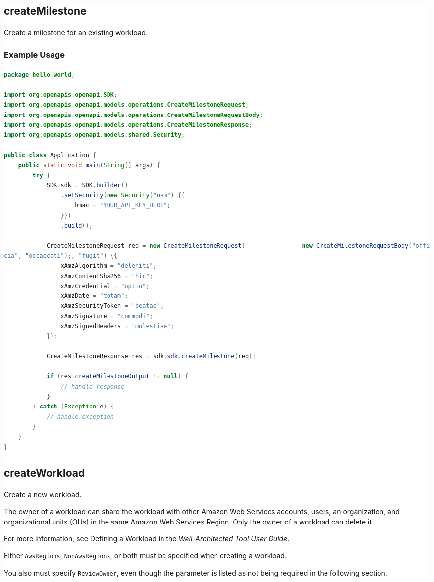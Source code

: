 ## createMilestone

Create a milestone for an existing workload.

### Example Usage

```java
package hello.world;

import org.openapis.openapi.SDK;
import org.openapis.openapi.models.operations.CreateMilestoneRequest;
import org.openapis.openapi.models.operations.CreateMilestoneRequestBody;
import org.openapis.openapi.models.operations.CreateMilestoneResponse;
import org.openapis.openapi.models.shared.Security;

public class Application {
    public static void main(String[] args) {
        try {
            SDK sdk = SDK.builder()
                .setSecurity(new Security("nam") {{
                    hmac = "YOUR_API_KEY_HERE";
                }})
                .build();

            CreateMilestoneRequest req = new CreateMilestoneRequest(                new CreateMilestoneRequestBody("officia", "occaecati");, "fugit") {{
                xAmzAlgorithm = "deleniti";
                xAmzContentSha256 = "hic";
                xAmzCredential = "optio";
                xAmzDate = "totam";
                xAmzSecurityToken = "beatae";
                xAmzSignature = "commodi";
                xAmzSignedHeaders = "molestiae";
            }};            

            CreateMilestoneResponse res = sdk.sdk.createMilestone(req);

            if (res.createMilestoneOutput != null) {
                // handle response
            }
        } catch (Exception e) {
            // handle exception
        }
    }
}
```

## createWorkload

<p>Create a new workload.</p> <p>The owner of a workload can share the workload with other Amazon Web Services accounts, users, an organization, and organizational units (OUs) in the same Amazon Web Services Region. Only the owner of a workload can delete it.</p> <p>For more information, see <a href="https://docs.aws.amazon.com/wellarchitected/latest/userguide/define-workload.html">Defining a Workload</a> in the <i>Well-Architected Tool User Guide</i>.</p> <important> <p>Either <code>AwsRegions</code>, <code>NonAwsRegions</code>, or both must be specified when creating a workload.</p> <p>You also must specify <code>ReviewOwner</code>, even though the parameter is listed as not being required in the following section. </p> </important>
